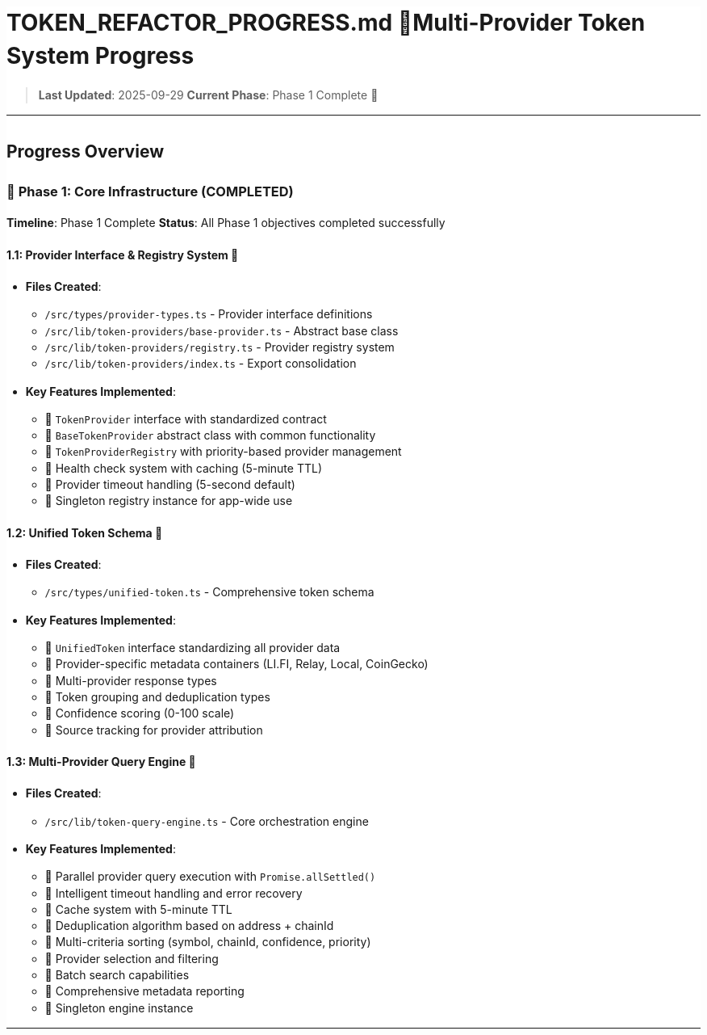 # TOKEN_REFACTOR_PROGRESS.md  Multi-Provider Token System Progress

> **Last Updated**: 2025-09-29
> **Current Phase**: Phase 1 Complete 

---

## Progress Overview

###  **Phase 1: Core Infrastructure** (COMPLETED)
**Timeline**: Phase 1 Complete
**Status**: All Phase 1 objectives completed successfully

#### **1.1: Provider Interface & Registry System** 
- **Files Created**:
  - `/src/types/provider-types.ts` - Provider interface definitions
  - `/src/lib/token-providers/base-provider.ts` - Abstract base class
  - `/src/lib/token-providers/registry.ts` - Provider registry system
  - `/src/lib/token-providers/index.ts` - Export consolidation

- **Key Features Implemented**:
  -  `TokenProvider` interface with standardized contract
  -  `BaseTokenProvider` abstract class with common functionality
  -  `TokenProviderRegistry` with priority-based provider management
  -  Health check system with caching (5-minute TTL)
  -  Provider timeout handling (5-second default)
  -  Singleton registry instance for app-wide use

#### **1.2: Unified Token Schema** 
- **Files Created**:
  - `/src/types/unified-token.ts` - Comprehensive token schema

- **Key Features Implemented**:
  -  `UnifiedToken` interface standardizing all provider data
  -  Provider-specific metadata containers (LI.FI, Relay, Local, CoinGecko)
  -  Multi-provider response types
  -  Token grouping and deduplication types
  -  Confidence scoring (0-100 scale)
  -  Source tracking for provider attribution

#### **1.3: Multi-Provider Query Engine** 
- **Files Created**:
  - `/src/lib/token-query-engine.ts` - Core orchestration engine

- **Key Features Implemented**:
  -  Parallel provider query execution with `Promise.allSettled()`
  -  Intelligent timeout handling and error recovery
  -  Cache system with 5-minute TTL
  -  Deduplication algorithm based on address + chainId
  -  Multi-criteria sorting (symbol, chainId, confidence, priority)
  -  Provider selection and filtering
  -  Batch search capabilities
  -  Comprehensive metadata reporting
  -  Singleton engine instance

---